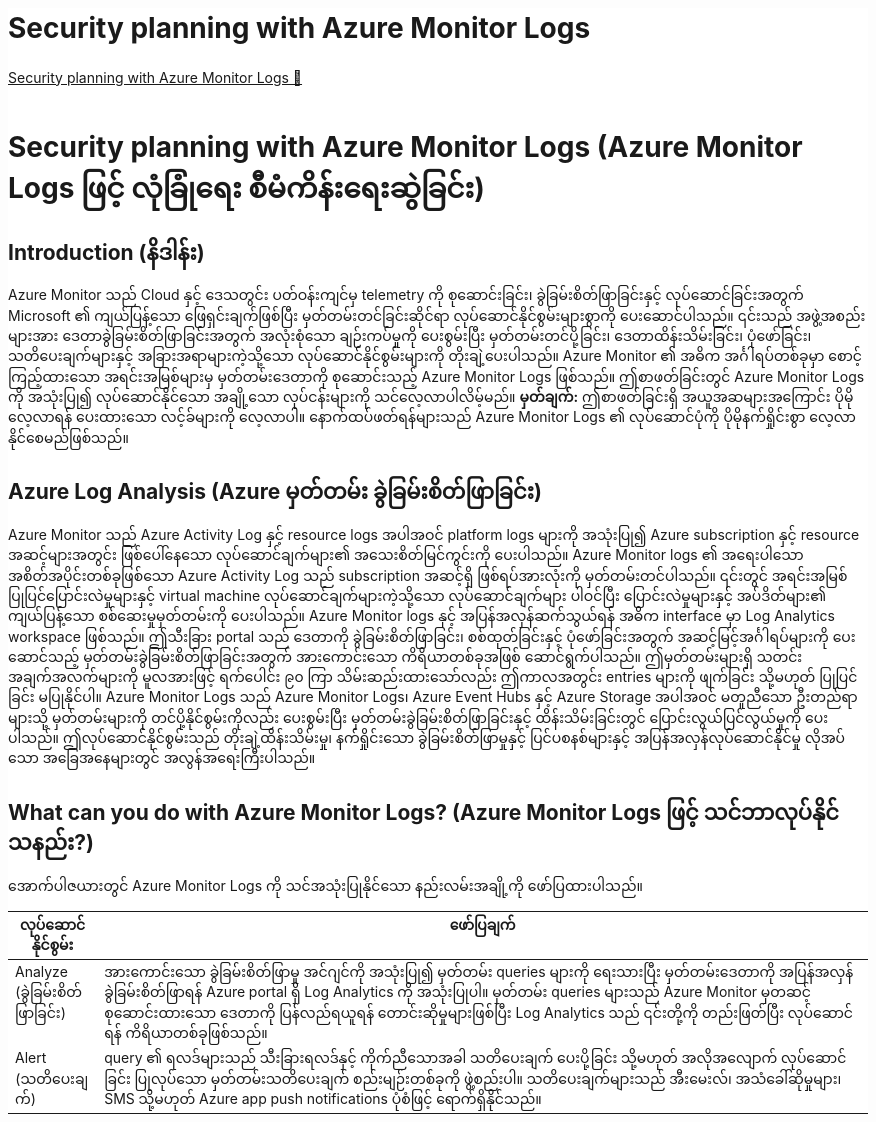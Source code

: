 # Security planning with Azure Monitor Logs

[Security planning with Azure Monitor Logs 🔗](https://www.coursera.org/learn/cybersecurity-management-and-compliance/supplement/tDTCy/security-planning-with-azure-monitor-logs)

# Security planning with Azure Monitor Logs (Azure Monitor Logs ဖြင့် လုံခြုံရေး စီမံကိန်းရေးဆွဲခြင်း)

## Introduction (နိဒါန်း)

Azure Monitor သည် Cloud နှင့် ဒေသတွင်း ပတ်ဝန်းကျင်မှ telemetry ကို စုဆောင်းခြင်း၊ ခွဲခြမ်းစိတ်ဖြာခြင်းနှင့် လုပ်ဆောင်ခြင်းအတွက် Microsoft ၏ ကျယ်ပြန့်သော ဖြေရှင်းချက်ဖြစ်ပြီး မှတ်တမ်းတင်ခြင်းဆိုင်ရာ လုပ်ဆောင်နိုင်စွမ်းများစွာကို ပေးဆောင်ပါသည်။ ၎င်းသည် အဖွဲ့အစည်းများအား ဒေတာခွဲခြမ်းစိတ်ဖြာခြင်းအတွက် အလုံးစုံသော ချဉ်းကပ်မှုကို ပေးစွမ်းပြီး မှတ်တမ်းတင်ပို့ခြင်း၊ ဒေတာထိန်းသိမ်းခြင်း၊ ပုံဖော်ခြင်း၊ သတိပေးချက်များနှင့် အခြားအရာများကဲ့သို့သော လုပ်ဆောင်နိုင်စွမ်းများကို တိုးချဲ့ပေးပါသည်။
Azure Monitor ၏ အဓိက အင်္ဂါရပ်တစ်ခုမှာ စောင့်ကြည့်ထားသော အရင်းအမြစ်များမှ မှတ်တမ်းဒေတာကို စုဆောင်းသည့် Azure Monitor Logs ဖြစ်သည်။ ဤစာဖတ်ခြင်းတွင် Azure Monitor Logs ကို အသုံးပြု၍ လုပ်ဆောင်နိုင်သော အချို့သော လုပ်ငန်းများကို သင်လေ့လာပါလိမ့်မည်။
**မှတ်ချက်:** ဤစာဖတ်ခြင်းရှိ အယူအဆများအကြောင်း ပိုမိုလေ့လာရန် ပေးထားသော လင့်ခ်များကို လေ့လာပါ။ နောက်ထပ်ဖတ်ရန်များသည် Azure Monitor Logs ၏ လုပ်ဆောင်ပုံကို ပိုမိုနက်ရှိုင်းစွာ လေ့လာနိုင်စေမည်ဖြစ်သည်။

## Azure Log Analysis (Azure မှတ်တမ်း ခွဲခြမ်းစိတ်ဖြာခြင်း)

Azure Monitor သည် Azure Activity Log နှင့် resource logs အပါအဝင် platform logs များကို အသုံးပြု၍ Azure subscription နှင့် resource အဆင့်များအတွင်း ဖြစ်ပေါ်နေသော လုပ်ဆောင်ချက်များ၏ အသေးစိတ်မြင်ကွင်းကို ပေးပါသည်။ Azure Monitor logs ၏ အရေးပါသော အစိတ်အပိုင်းတစ်ခုဖြစ်သော Azure Activity Log သည် subscription အဆင့်ရှိ ဖြစ်ရပ်အားလုံးကို မှတ်တမ်းတင်ပါသည်။ ၎င်းတွင် အရင်းအမြစ် ပြုပြင်ပြောင်းလဲမှုများနှင့် virtual machine လုပ်ဆောင်ချက်များကဲ့သို့သော လုပ်ဆောင်ချက်များ ပါဝင်ပြီး ပြောင်းလဲမှုများနှင့် အပ်ဒိတ်များ၏ ကျယ်ပြန့်သော စစ်ဆေးမှုမှတ်တမ်းကို ပေးပါသည်။
Azure Monitor logs နှင့် အပြန်အလှန်ဆက်သွယ်ရန် အဓိက interface မှာ Log Analytics workspace ဖြစ်သည်။ ဤသီးခြား portal သည် ဒေတာကို ခွဲခြမ်းစိတ်ဖြာခြင်း၊ စစ်ထုတ်ခြင်းနှင့် ပုံဖော်ခြင်းအတွက် အဆင့်မြင့်အင်္ဂါရပ်များကို ပေးဆောင်သည့် မှတ်တမ်းခွဲခြမ်းစိတ်ဖြာခြင်းအတွက် အားကောင်းသော ကိရိယာတစ်ခုအဖြစ် ဆောင်ရွက်ပါသည်။ ဤမှတ်တမ်းများရှိ သတင်းအချက်အလက်များကို မူလအားဖြင့် ရက်ပေါင်း ၉၀ ကြာ သိမ်းဆည်းထားသော်လည်း ဤကာလအတွင်း entries များကို ဖျက်ခြင်း သို့မဟုတ် ပြုပြင်ခြင်း မပြုနိုင်ပါ။
Azure Monitor Logs သည် Azure Monitor Logs၊ Azure Event Hubs နှင့် Azure Storage အပါအဝင် မတူညီသော ဦးတည်ရာများသို့ မှတ်တမ်းများကို တင်ပို့နိုင်စွမ်းကိုလည်း ပေးစွမ်းပြီး မှတ်တမ်းခွဲခြမ်းစိတ်ဖြာခြင်းနှင့် ထိန်းသိမ်းခြင်းတွင် ပြောင်းလွယ်ပြင်လွယ်မှုကို ပေးပါသည်။ ဤလုပ်ဆောင်နိုင်စွမ်းသည် တိုးချဲ့ထိန်းသိမ်းမှု၊ နက်ရှိုင်းသော ခွဲခြမ်းစိတ်ဖြာမှုနှင့် ပြင်ပစနစ်များနှင့် အပြန်အလှန်လုပ်ဆောင်နိုင်မှု လိုအပ်သော အခြေအနေများတွင် အလွန်အရေးကြီးပါသည်။

## What can you do with Azure Monitor Logs? (Azure Monitor Logs ဖြင့် သင်ဘာလုပ်နိုင်သနည်း?)

အောက်ပါဇယားတွင် Azure Monitor Logs ကို သင်အသုံးပြုနိုင်သော နည်းလမ်းအချို့ကို ဖော်ပြထားပါသည်။

| လုပ်ဆောင်နိုင်စွမ်း                                                                      | ဖော်ပြချက်                                                                                                                                                                                                                                                                                                                                                                                                                                                                                                                                                                                                               |
| ---------------------------------------------------------------------------------------- | ------------------------------------------------------------------------------------------------------------------------------------------------------------------------------------------------------------------------------------------------------------------------------------------------------------------------------------------------------------------------------------------------------------------------------------------------------------------------------------------------------------------------------------------------------------------------------------------------------------------------ |
| Analyze (ခွဲခြမ်းစိတ်ဖြာခြင်း)                                                           | အားကောင်းသော ခွဲခြမ်းစိတ်ဖြာမှု အင်ဂျင်ကို အသုံးပြု၍ မှတ်တမ်း queries များကို ရေးသားပြီး မှတ်တမ်းဒေတာကို အပြန်အလှန် ခွဲခြမ်းစိတ်ဖြာရန် Azure portal ရှိ Log Analytics ကို အသုံးပြုပါ။ မှတ်တမ်း queries များသည် Azure Monitor မှတဆင့် စုဆောင်းထားသော ဒေတာကို ပြန်လည်ရယူရန် တောင်းဆိုမှုများဖြစ်ပြီး Log Analytics သည် ၎င်းတို့ကို တည်းဖြတ်ပြီး လုပ်ဆောင်ရန် ကိရိယာတစ်ခုဖြစ်သည်။                                                                                                                                                                                                                                           |
| Alert (သတိပေးချက်)                                                                       | query ၏ ရလဒ်များသည် သီးခြားရလဒ်နှင့် ကိုက်ညီသောအခါ သတိပေးချက် ပေးပို့ခြင်း သို့မဟုတ် အလိုအလျောက် လုပ်ဆောင်ခြင်း ပြုလုပ်သော မှတ်တမ်းသတိပေးချက် စည်းမျဉ်းတစ်ခုကို ဖွဲ့စည်းပါ။ သတိပေးချက်များသည် အီးမေးလ်၊ အသံခေါ်ဆိုမှုများ၊ SMS သို့မဟုတ် Azure app push notifications ပုံစံဖြင့် ရောက်ရှိနိုင်သည်။                                                                                                                                                                                                                                                                                                                       |